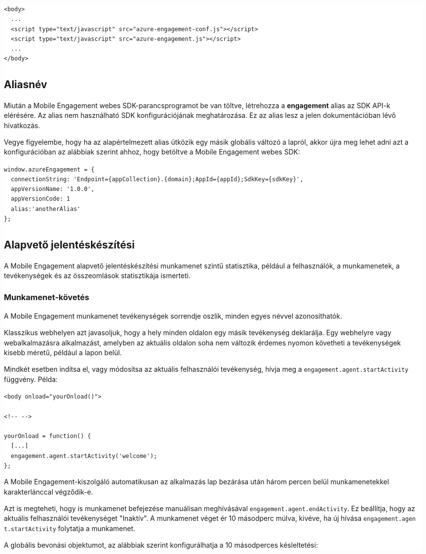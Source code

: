     <body>
      ...
      <script type="text/javascript" src="azure-engagement-conf.js"></script>
      <script type="text/javascript" src="azure-engagement.js"></script>
      ...
    </body>

## <a name="alias"></a>Aliasnév
Miután a Mobile Engagement webes SDK-parancsprogramot be van töltve, létrehozza a **engagement** alias az SDK API-k elérésére. Az alias nem használható SDK konfigurációjának meghatározása. Ez az alias lesz a jelen dokumentációban lévő hivatkozás.

Vegye figyelembe, hogy ha az alapértelmezett alias ütközik egy másik globális változó a lapról, akkor újra meg lehet adni azt a konfigurációban az alábbiak szerint ahhoz, hogy betöltve a Mobile Engagement webes SDK:

    window.azureEngagement = {
      connectionString: 'Endpoint={appCollection}.{domain};AppId={appId};SdkKey={sdkKey}',
      appVersionName: '1.0.0',
      appVersionCode: 1
      alias:'anotherAlias'
    };

## <a name="basic-reporting"></a>Alapvető jelentéskészítési
A Mobile Engagement alapvető jelentéskészítési munkamenet szintű statisztika, például a felhasználók, a munkamenetek, a tevékenységek és az összeomlások statisztikája ismerteti.

### <a name="session-tracking"></a>Munkamenet-követés
A Mobile Engagement munkamenet tevékenységek sorrendje oszlik, minden egyes névvel azonosíthatók.

Klasszikus webhelyen azt javasoljuk, hogy a hely minden oldalon egy másik tevékenység deklarálja. Egy webhelyre vagy webalkalmazásra alkalmazást, amelyben az aktuális oldalon soha nem változik érdemes nyomon követheti a tevékenységek kisebb méretű, például a lapon belül.

Mindkét esetben indítsa el, vagy módosítsa az aktuális felhasználói tevékenység, hívja meg a `engagement.agent.startActivity` függvény. Példa:

    <body onload="yourOnload()">

    <!-- -->

    yourOnload = function() {
      [...]
      engagement.agent.startActivity('welcome');
    };

A Mobile Engagement-kiszolgáló automatikusan az alkalmazás lap bezárása után három percen belül munkamenetekkel karakterlánccal végződik-e.

Azt is megteheti, hogy is munkamenet befejezése manuálisan meghívásával `engagement.agent.endActivity`. Ez beállítja, hogy az aktuális felhasználói tevékenységet "Inaktív".  A munkamenet véget ér 10 másodperc múlva, kivéve, ha új hívása `engagement.agent.startActivity` folytatja a munkamenet.

A globális bevonási objektumot, az alábbiak szerint konfigurálhatja a 10 másodperces késleltetési:
